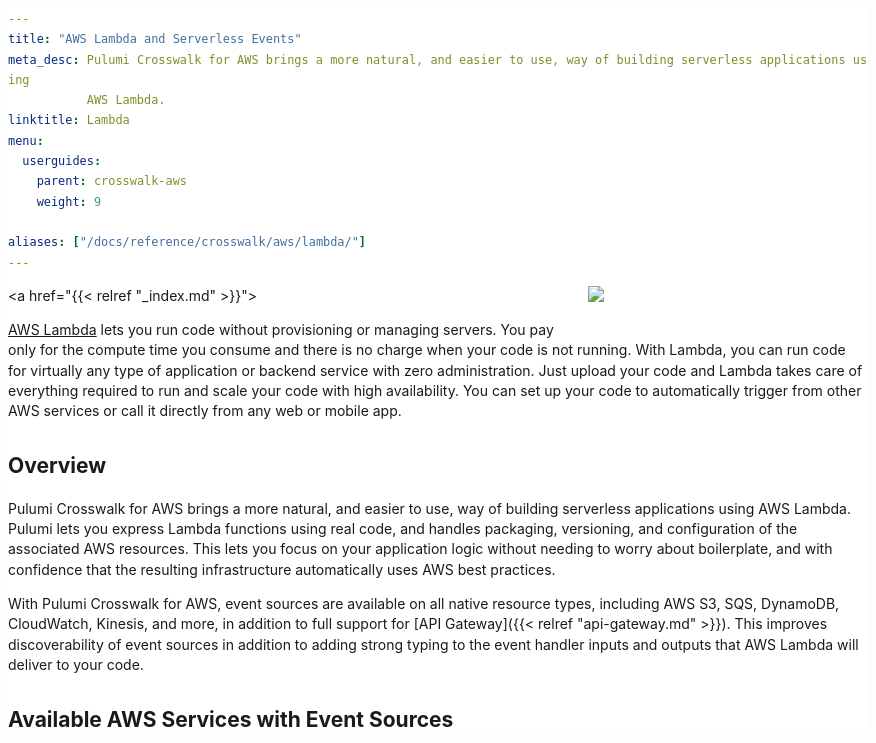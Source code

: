 ```yaml
---
title: "AWS Lambda and Serverless Events"
meta_desc: Pulumi Crosswalk for AWS brings a more natural, and easier to use, way of building serverless applications using
           AWS Lambda.
linktitle: Lambda
menu:
  userguides:
    parent: crosswalk-aws
    weight: 9

aliases: ["/docs/reference/crosswalk/aws/lambda/"]
---
```


<a href="{{< relref "_index.md" >}}">
    <img src="/images/docs/reference/crosswalk/aws/logo.svg" align="right" width="280" style="margin: 0 0 32px 16px;">
</a>

[AWS Lambda](https://aws.amazon.com/lambda/) lets you run code without provisioning or managing servers. You pay only
for the compute time you consume and there is no charge when your code is not running. With Lambda, you can run code
for virtually any type of application or backend service with zero administration. Just upload your code and Lambda
takes care of everything required to run and scale your code with high availability. You can set up your code to
automatically trigger from other AWS services or call it directly from any web or mobile app.

## Overview

Pulumi Crosswalk for AWS brings a more natural, and easier to use, way of building serverless applications using
AWS Lambda. Pulumi lets you express Lambda functions using real code, and handles packaging, versioning, and
configuration of the associated AWS resources. This lets you focus on your application logic without needing to
worry about boilerplate, and with confidence that the resulting infrastructure automatically uses AWS best practices.

With Pulumi Crosswalk for AWS, event sources are available on all native resource types, including AWS S3, SQS,
DynamoDB, CloudWatch, Kinesis, and more, in addition to full support for [API Gateway]({{< relref "api-gateway.md" >}}).
This improves discoverability of event sources in addition to adding strong typing to the event handler
inputs and outputs that AWS Lambda will deliver to your code.

## Available AWS Services with Event Sources
